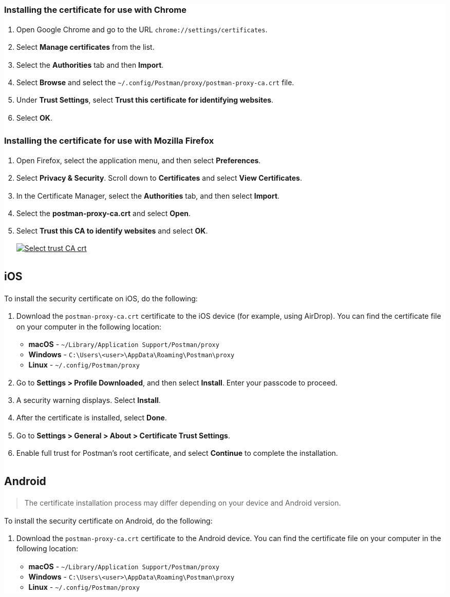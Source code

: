 ### Installing the certificate for use with Chrome

1. Open Google Chrome and go to the URL `chrome://settings/certificates`.

1. Select **Manage certificates** from the list.

1. Select the **Authorities** tab and then **Import**.

1. Select **Browse** and select the `~/.config/Postman/proxy/postman-proxy-ca.crt` file.

1. Under **Trust Settings**, select **Trust this certificate for identifying websites**.

1. Select **OK**.

### Installing the certificate for use with Mozilla Firefox

1. Open Firefox, select the application menu, and then select **Preferences**.
1. Select **Privacy & Security**. Scroll down to **Certificates** and select **View Certificates**.
1. In the Certificate Manager, select the **Authorities** tab, and then select **Import**.
1. Select the **postman-proxy-ca.crt** and select **Open**.
1. Select **Trust this CA to identify websites** and select **OK**.

    [![Select trust CA crt](https://assets.postman.com/postman-docs/firefox-trust-crt-aa.jpeg)](https://assets.postman.com/postman-docs/firefox-trust-crt-aa.jpeg)

## iOS

To install the security certificate on iOS, do the following:

1. Download the `postman-proxy-ca.crt` certificate to the iOS device (for example, using AirDrop). You can find the certificate file on your computer in the following location:

    * **macOS** - `~/Library/Application Support/Postman/proxy`
    * **Windows** - `C:\Users\<user>\AppData\Roaming\Postman\proxy`
    * **Linux** - `~/.config/Postman/proxy`

1. Go to **Settings > Profile Downloaded**, and then select **Install**. Enter your passcode to proceed.
1. A security warning displays. Select **Install**.
1. After the certificate is installed, select **Done**.
1. Go to **Settings > General > About > Certificate Trust Settings**.
1. Enable full trust for Postman’s root certificate, and select **Continue** to complete the installation.

## Android

> The certificate installation process may differ depending on your device and Android version.

To install the security certificate on Android, do the following:

1. Download the `postman-proxy-ca.crt` certificate to the Android device. You can find the certificate file on your computer in the following location:

    * **macOS** - `~/Library/Application Support/Postman/proxy`
    * **Windows** - `C:\Users\<user>\AppData\Roaming\Postman\proxy`
    * **Linux** - `~/.config/Postman/proxy`
